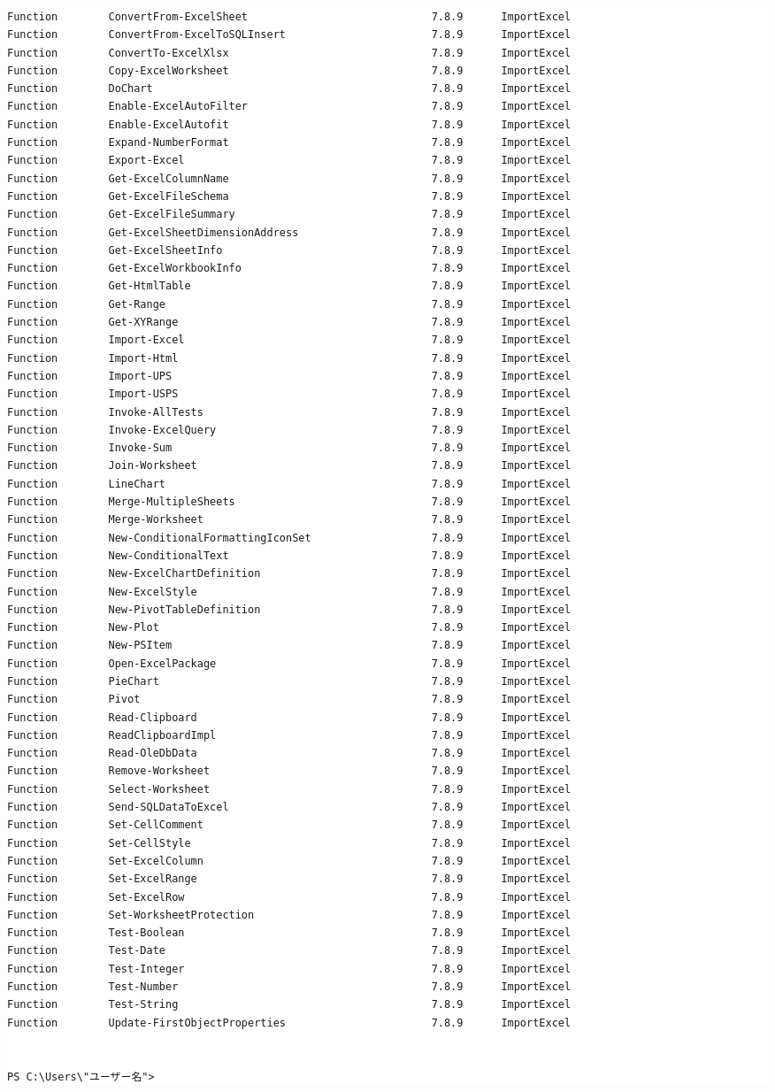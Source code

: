 ```powershell:
Function        ConvertFrom-ExcelSheet                             7.8.9      ImportExcel
Function        ConvertFrom-ExcelToSQLInsert                       7.8.9      ImportExcel
Function        ConvertTo-ExcelXlsx                                7.8.9      ImportExcel
Function        Copy-ExcelWorksheet                                7.8.9      ImportExcel
Function        DoChart                                            7.8.9      ImportExcel
Function        Enable-ExcelAutoFilter                             7.8.9      ImportExcel
Function        Enable-ExcelAutofit                                7.8.9      ImportExcel
Function        Expand-NumberFormat                                7.8.9      ImportExcel
Function        Export-Excel                                       7.8.9      ImportExcel
Function        Get-ExcelColumnName                                7.8.9      ImportExcel
Function        Get-ExcelFileSchema                                7.8.9      ImportExcel
Function        Get-ExcelFileSummary                               7.8.9      ImportExcel
Function        Get-ExcelSheetDimensionAddress                     7.8.9      ImportExcel
Function        Get-ExcelSheetInfo                                 7.8.9      ImportExcel
Function        Get-ExcelWorkbookInfo                              7.8.9      ImportExcel
Function        Get-HtmlTable                                      7.8.9      ImportExcel
Function        Get-Range                                          7.8.9      ImportExcel
Function        Get-XYRange                                        7.8.9      ImportExcel
Function        Import-Excel                                       7.8.9      ImportExcel
Function        Import-Html                                        7.8.9      ImportExcel
Function        Import-UPS                                         7.8.9      ImportExcel
Function        Import-USPS                                        7.8.9      ImportExcel
Function        Invoke-AllTests                                    7.8.9      ImportExcel
Function        Invoke-ExcelQuery                                  7.8.9      ImportExcel
Function        Invoke-Sum                                         7.8.9      ImportExcel
Function        Join-Worksheet                                     7.8.9      ImportExcel
Function        LineChart                                          7.8.9      ImportExcel
Function        Merge-MultipleSheets                               7.8.9      ImportExcel
Function        Merge-Worksheet                                    7.8.9      ImportExcel
Function        New-ConditionalFormattingIconSet                   7.8.9      ImportExcel
Function        New-ConditionalText                                7.8.9      ImportExcel
Function        New-ExcelChartDefinition                           7.8.9      ImportExcel
Function        New-ExcelStyle                                     7.8.9      ImportExcel
Function        New-PivotTableDefinition                           7.8.9      ImportExcel
Function        New-Plot                                           7.8.9      ImportExcel
Function        New-PSItem                                         7.8.9      ImportExcel
Function        Open-ExcelPackage                                  7.8.9      ImportExcel
Function        PieChart                                           7.8.9      ImportExcel
Function        Pivot                                              7.8.9      ImportExcel
Function        Read-Clipboard                                     7.8.9      ImportExcel
Function        ReadClipboardImpl                                  7.8.9      ImportExcel
Function        Read-OleDbData                                     7.8.9      ImportExcel
Function        Remove-Worksheet                                   7.8.9      ImportExcel
Function        Select-Worksheet                                   7.8.9      ImportExcel
Function        Send-SQLDataToExcel                                7.8.9      ImportExcel
Function        Set-CellComment                                    7.8.9      ImportExcel
Function        Set-CellStyle                                      7.8.9      ImportExcel
Function        Set-ExcelColumn                                    7.8.9      ImportExcel
Function        Set-ExcelRange                                     7.8.9      ImportExcel
Function        Set-ExcelRow                                       7.8.9      ImportExcel
Function        Set-WorksheetProtection                            7.8.9      ImportExcel
Function        Test-Boolean                                       7.8.9      ImportExcel
Function        Test-Date                                          7.8.9      ImportExcel
Function        Test-Integer                                       7.8.9      ImportExcel
Function        Test-Number                                        7.8.9      ImportExcel
Function        Test-String                                        7.8.9      ImportExcel
Function        Update-FirstObjectProperties                       7.8.9      ImportExcel


PS C:\Users\"ユーザー名">
```
